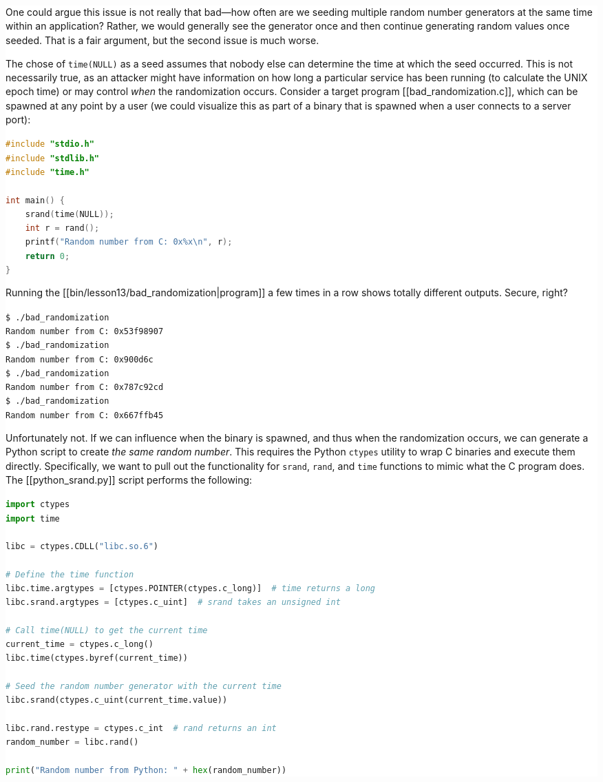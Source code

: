 One could argue this issue is not really that bad—how often are we seeding multiple random number generators at the same time within an application? Rather, we would generally see the generator once and then continue generating random values once seeded. That is a fair argument, but the second issue is much worse.

The chose of `time(NULL)` as a seed assumes that nobody else can determine the time at which the seed occurred. This is not necessarily true, as an attacker might have information on how long a particular service has been running (to calculate the UNIX epoch time) or may control _when_ the randomization occurs. Consider a target program [[bad_randomization.c]], which can be spawned at any point by a user (we could visualize this as part of a binary that is spawned when a user connects to a server port):

```c
#include "stdio.h"
#include "stdlib.h"
#include "time.h"

int main() {
    srand(time(NULL));
    int r = rand();
    printf("Random number from C: 0x%x\n", r);
    return 0;
}
```

Running the [[bin/lesson13/bad_randomization|program]] a few times in a row shows totally different outputs. Secure, right? 

```
$ ./bad_randomization 
Random number from C: 0x53f98907
$ ./bad_randomization 
Random number from C: 0x900d6c
$ ./bad_randomization 
Random number from C: 0x787c92cd
$ ./bad_randomization 
Random number from C: 0x667ffb45
```

Unfortunately not. If we can influence when the binary is spawned, and thus when the randomization occurs, we can generate a Python script to create _the same random number_. This requires the Python `ctypes` utility to wrap C binaries and execute them directly. Specifically, we want to pull out the functionality for `srand`, `rand`, and `time` functions to mimic what the C program does. The [[python_srand.py]] script performs the following:

```python
import ctypes
import time

libc = ctypes.CDLL("libc.so.6")

# Define the time function
libc.time.argtypes = [ctypes.POINTER(ctypes.c_long)]  # time returns a long
libc.srand.argtypes = [ctypes.c_uint]  # srand takes an unsigned int

# Call time(NULL) to get the current time
current_time = ctypes.c_long()
libc.time(ctypes.byref(current_time))

# Seed the random number generator with the current time
libc.srand(ctypes.c_uint(current_time.value))

libc.rand.restype = ctypes.c_int  # rand returns an int
random_number = libc.rand()

print("Random number from Python: " + hex(random_number))
```

